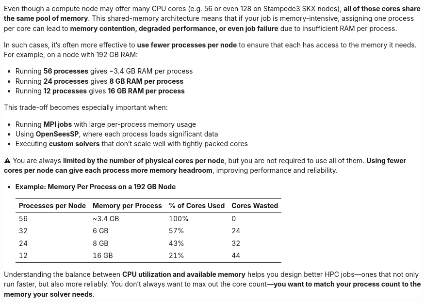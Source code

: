 Even though a compute node may offer many CPU cores (e.g. 56 or even 128 on Stampede3 SKX nodes), **all of those cores share the same pool of memory**. This shared-memory architecture means that if your job is memory-intensive, assigning one process per core can lead to **memory contention, degraded performance, or even job failure** due to insufficient RAM per process.

In such cases, it’s often more effective to **use fewer processes per node** to ensure that each has access to the memory it needs. For example, on a node with 192 GB RAM:

* Running **56 processes** gives \~3.4 GB RAM per process
* Running **24 processes** gives **8 GB RAM per process**
* Running **12 processes** gives **16 GB RAM per process**

This trade-off becomes especially important when:

* Running **MPI jobs** with large per-process memory usage
* Using **OpenSeesSP**, where each process loads significant data
* Executing **custom solvers** that don’t scale well with tightly packed cores

⚠️ You are always **limited by the number of physical cores per node**, but you are not required to use all of them. **Using fewer cores per node can give each process more memory headroom**, improving performance and reliability.

* **Example: Memory Per Process on a 192 GB Node**

    | **Processes per Node** | **Memory per Process** | **% of Cores Used** | **Cores Wasted** |
    | ---------------------- | ---------------------- | ------------------- | ---------------- |
    | 56                     | \~3.4 GB               | 100%                | 0                |
    | 32                     | 6 GB                   | 57%                 | 24               |
    | 24                     | 8 GB                   | 43%                 | 32               |
    | 12                     | 16 GB                  | 21%                 | 44               |

Understanding the balance between **CPU utilization and available memory** helps you design better HPC jobs—ones that not only run faster, but also more reliably. You don’t always want to max out the core count—**you want to match your process count to the memory your solver needs**.



